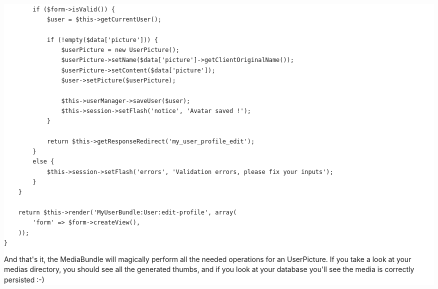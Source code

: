             if ($form->isValid()) {
                $user = $this->getCurrentUser();

                if (!empty($data['picture'])) {
                    $userPicture = new UserPicture();
                    $userPicture->setName($data['picture']->getClientOriginalName());
                    $userPicture->setContent($data['picture']);
                    $user->setPicture($userPicture);

                    $this->userManager->saveUser($user);
                    $this->session->setFlash('notice', 'Avatar saved !');
                }

                return $this->getResponseRedirect('my_user_profile_edit');
            }
            else {
                $this->session->setFlash('errors', 'Validation errors, please fix your inputs');
            }
        }

        return $this->render('MyUserBundle:User:edit-profile', array(
            'form' => $form->createView(),
        ));
    }

And that's it, the MediaBundle will magically perform all the needed operations for an UserPicture.
If you take a look at your medias directory, you should see all the generated thumbs, and if you look at your database
 you'll see the media is correctly persisted :-)



